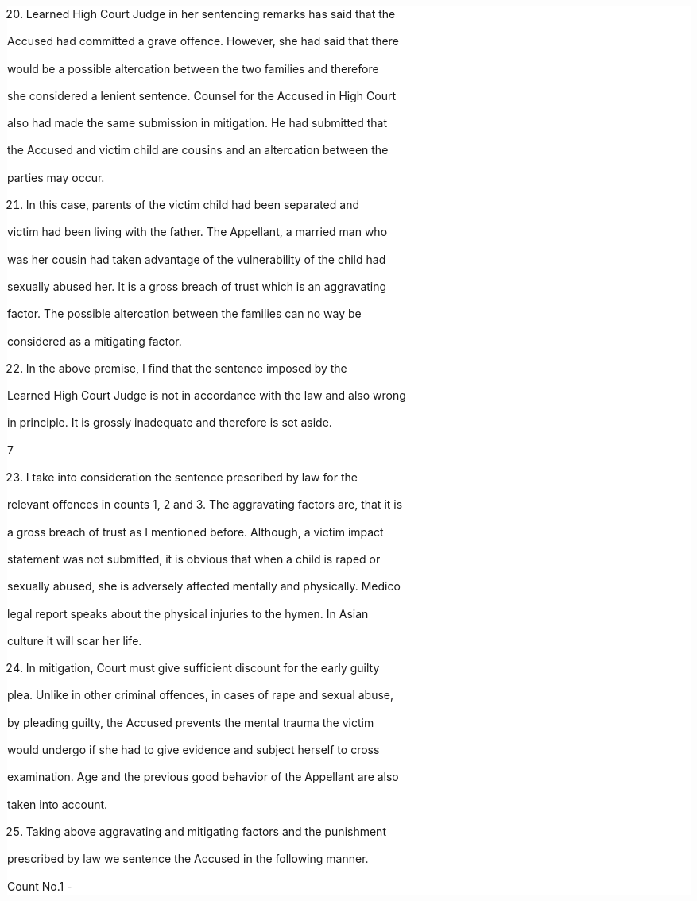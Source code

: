 20. Learned High Court Judge in her sentencing remarks has said that the

Accused had committed a grave offence. However, she had said that there

would be a possible altercation between the two families and therefore

she considered a lenient sentence. Counsel for the Accused in High Court

also had made the same submission in mitigation. He had submitted that

the Accused and victim child are cousins and an altercation between the

parties may occur.

21. In this case, parents of the victim child had been separated and

victim had been living with the father. The Appellant, a married man who

was her cousin had taken advantage of the vulnerability of the child had

sexually abused her. It is a gross breach of trust which is an aggravating

factor. The possible altercation between the families can no way be

considered as a mitigating factor.

22. In the above premise, I find that the sentence imposed by the

Learned High Court Judge is not in accordance with the law and also wrong

in principle. It is grossly inadequate and therefore is set aside.

7

23. I take into consideration the sentence prescribed by law for the

relevant offences in counts 1, 2 and 3. The aggravating factors are, that it is

a gross breach of trust as I mentioned before. Although, a victim impact

statement was not submitted, it is obvious that when a child is raped or

sexually abused, she is adversely affected mentally and physically. Medico

legal report speaks about the physical injuries to the hymen. In Asian

culture it will scar her life.

24. In mitigation, Court must give sufficient discount for the early guilty

plea. Unlike in other criminal offences, in cases of rape and sexual abuse,

by pleading guilty, the Accused prevents the mental trauma the victim

would undergo if she had to give evidence and subject herself to cross

examination. Age and the previous good behavior of the Appellant are also

taken into account.

25. Taking above aggravating and mitigating factors and the punishment

prescribed by law we sentence the Accused in the following manner.

Count No.1 -
